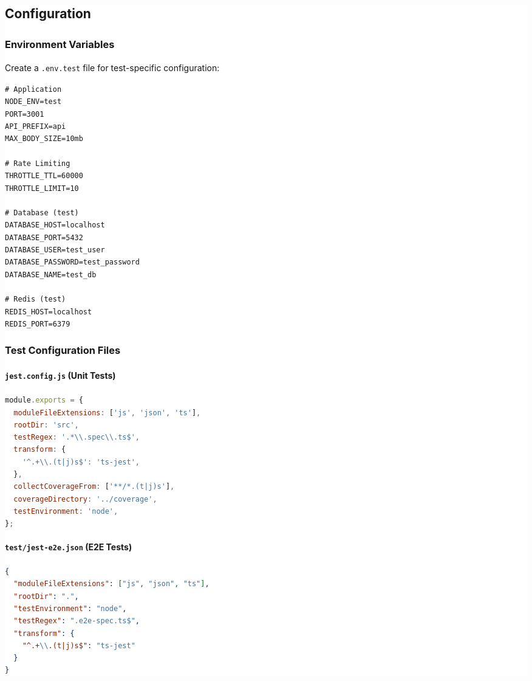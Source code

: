 ## Configuration

### Environment Variables

Create a `.env.test` file for test-specific configuration:

```env
# Application
NODE_ENV=test
PORT=3001
API_PREFIX=api
MAX_BODY_SIZE=10mb

# Rate Limiting
THROTTLE_TTL=60000
THROTTLE_LIMIT=10

# Database (test)
DATABASE_HOST=localhost
DATABASE_PORT=5432
DATABASE_USER=test_user
DATABASE_PASSWORD=test_password
DATABASE_NAME=test_db

# Redis (test)
REDIS_HOST=localhost
REDIS_PORT=6379
```

### Test Configuration Files

#### `jest.config.js` (Unit Tests)
```javascript
module.exports = {
  moduleFileExtensions: ['js', 'json', 'ts'],
  rootDir: 'src',
  testRegex: '.*\\.spec\\.ts$',
  transform: {
    '^.+\\.(t|j)s$': 'ts-jest',
  },
  collectCoverageFrom: ['**/*.(t|j)s'],
  coverageDirectory: '../coverage',
  testEnvironment: 'node',
};
```

#### `test/jest-e2e.json` (E2E Tests)
```json
{
  "moduleFileExtensions": ["js", "json", "ts"],
  "rootDir": ".",
  "testEnvironment": "node",
  "testRegex": ".e2e-spec.ts$",
  "transform": {
    "^.+\\.(t|j)s$": "ts-jest"
  }
}
```
